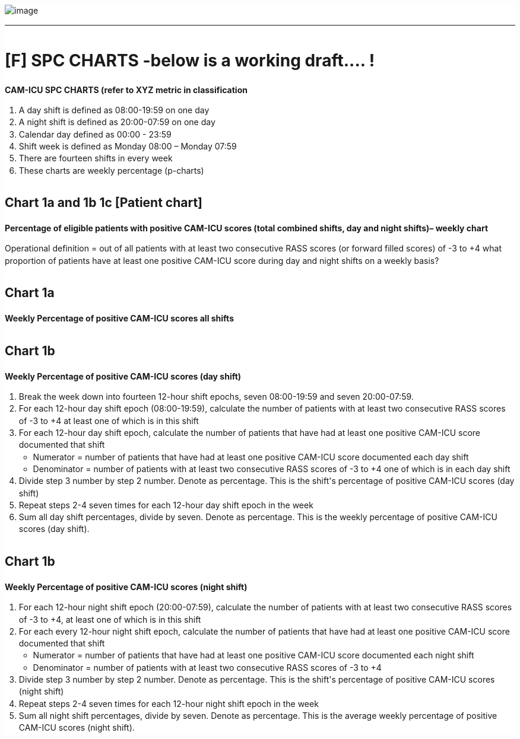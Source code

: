   ![image](https://github.com/inform-us/requirements_specifications/assets/167782531/69d62352-10e9-4a19-90eb-f37ec423304e)
 

---
# [F] SPC CHARTS -below is a working draft.... !

**CAM-ICU SPC CHARTS (refer to XYZ metric in classification**

1. A day shift is defined as 08:00-19:59 on one day
2. A night shift is defined as 20:00-07:59 on one day
3. Calendar day defined as 00:00 - 23:59
4. Shift week is defined as Monday 08:00 – Monday 07:59
5. There are fourteen shifts in every week
6. These charts are weekly percentage (p-charts)
  
## Chart 1a and 1b 1c [Patient chart] 
**Percentage of eligible patients with positive CAM-ICU scores (total combined shifts, day and night shifts)– weekly chart**

Operational definition = out of all patients with at least two consecutive RASS scores (or forward filled scores) of -3 to +4 what proportion of patients have at least one positive CAM-ICU score during day and night shifts on a weekly basis? 
## Chart 1a 
**Weekly Percentage of positive CAM-ICU scores all shifts**

## Chart 1b 
**Weekly Percentage of positive CAM-ICU scores (day shift)**
1. Break the week down into fourteen 12-hour shift epochs, seven 08:00-19:59 and seven 20:00-07:59. 
2. For each 12-hour day shift epoch (08:00-19:59), calculate the number of patients with at least two consecutive RASS scores of -3 to +4 at least one of which is in this shift
3. For each 12-hour day shift epoch, calculate the number of patients that have had at least one positive CAM-ICU score documented that shift
   - Numerator = number of patients that have had at least one positive CAM-ICU score documented each day shift
   - Denominator =  number of patients with at least two consecutive RASS scores of -3 to +4 one of which is in each day shift
5. Divide step 3 number by step 2 number. Denote as percentage. This is the shift's percentage of positive CAM-ICU scores (day shift)
6. Repeat steps 2-4 seven times for each 12-hour day shift epoch in the week
7. Sum all day shift percentages, divide by seven. Denote as percentage. This is the weekly percentage of positive CAM-ICU scores (day shift).
## Chart 1b 
**Weekly Percentage of positive CAM-ICU scores (night shift)**
1. For each 12-hour night shift epoch (20:00-07:59), calculate the number of patients with at least two consecutive RASS scores of -3 to +4, at least one of which is in this shift
3. For each every 12-hour night shift epoch, calculate the number of patients that have had at least one positive CAM-ICU score documented that shift
   - Numerator = number of patients that have had at least one positive CAM-ICU score documented each night shift
   - Denominator =  number of patients with at least two consecutive RASS scores of -3 to +4 
5. Divide step 3 number by step 2 number. Denote as percentage. This is the shift's percentage of positive CAM-ICU scores (night shift)
6. Repeat steps 2-4 seven times for each 12-hour night shift epoch in the week
7. Sum all night shift percentages, divide by seven. Denote as percentage. This is the average weekly percentage of positive CAM-ICU scores (night shift).
